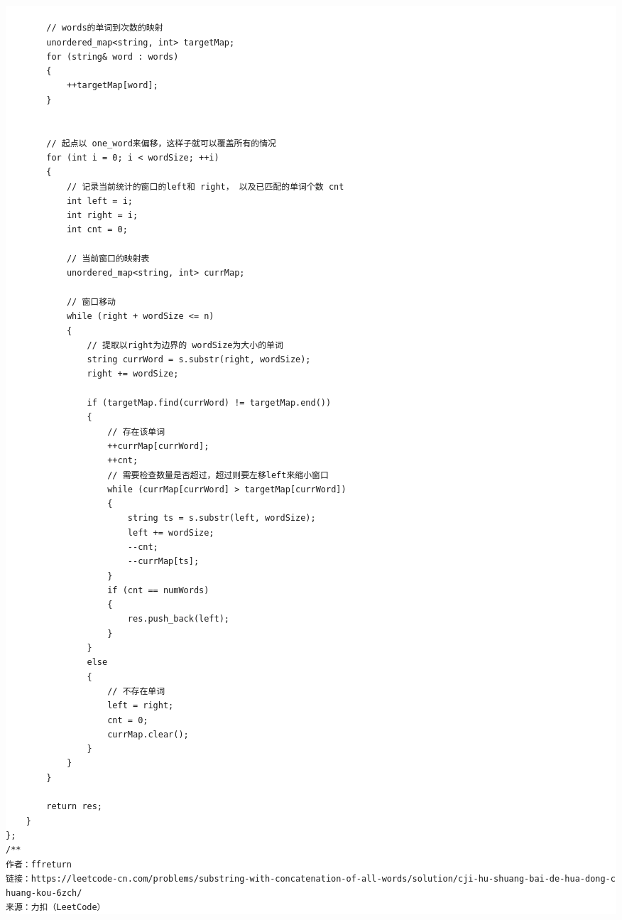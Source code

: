 ```

        // words的单词到次数的映射
        unordered_map<string, int> targetMap;
        for (string& word : words)
        {
            ++targetMap[word];
        }

        
        // 起点以 one_word来偏移，这样子就可以覆盖所有的情况
        for (int i = 0; i < wordSize; ++i)
        {
            // 记录当前统计的窗口的left和 right， 以及已匹配的单词个数 cnt
            int left = i;
            int right = i;
            int cnt = 0;

            // 当前窗口的映射表
            unordered_map<string, int> currMap;

            // 窗口移动
            while (right + wordSize <= n)
            {
                // 提取以right为边界的 wordSize为大小的单词
                string currWord = s.substr(right, wordSize);
                right += wordSize;

                if (targetMap.find(currWord) != targetMap.end())
                {
                    // 存在该单词
                    ++currMap[currWord];
                    ++cnt;
                    // 需要检查数量是否超过，超过则要左移left来缩小窗口
                    while (currMap[currWord] > targetMap[currWord])
                    {
                        string ts = s.substr(left, wordSize);
                        left += wordSize;
                        --cnt;
                        --currMap[ts];
                    }
                    if (cnt == numWords)
                    {
                        res.push_back(left);
                    }
                }
                else
                {
                    // 不存在单词
                    left = right;
                    cnt = 0;
                    currMap.clear();
                }
            }
        }

        return res;
    }
};
/**
作者：ffreturn
链接：https://leetcode-cn.com/problems/substring-with-concatenation-of-all-words/solution/cji-hu-shuang-bai-de-hua-dong-chuang-kou-6zch/
来源：力扣（LeetCode）
```